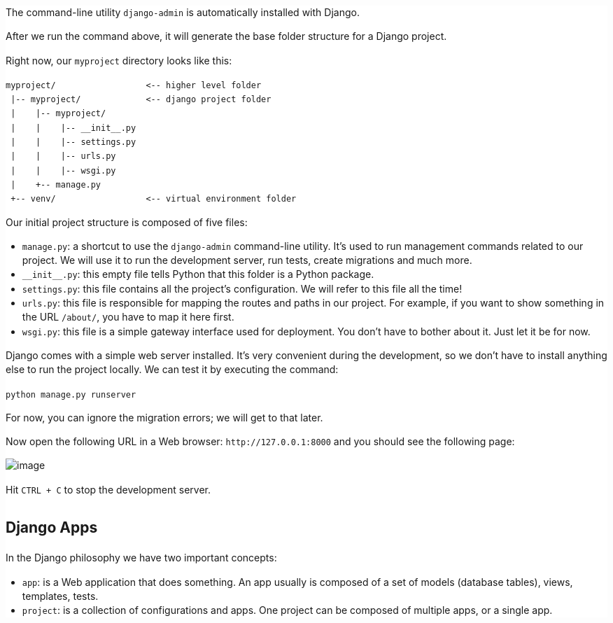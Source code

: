 The command-line utility `django-admin` is automatically installed with Django.

After we run the command above, it will generate the base folder structure for a Django project.

Right now, our `myproject` directory looks like this:

```shell
myproject/                  <-- higher level folder
 |-- myproject/             <-- django project folder
 |    |-- myproject/
 |    |    |-- __init__.py
 |    |    |-- settings.py
 |    |    |-- urls.py
 |    |    |-- wsgi.py
 |    +-- manage.py
 +-- venv/                  <-- virtual environment folder
```

Our initial project structure is composed of five files:

* `manage.py`: a shortcut to use the `django-admin` command-line utility. It’s used to run management commands related to our project. We will use it to run the development server, run tests, create migrations and much more.
* `__init__.py`: this empty file tells Python that this folder is a Python package.
* `settings.py`: this file contains all the project’s configuration. We will refer to this file all the time!
* `urls.py`: this file is responsible for mapping the routes and paths in our project. For example, if you want to show something in the URL `/about/`, you have to map it here first.
* `wsgi.py`: this file is a simple gateway interface used for deployment. You don’t have to bother about it. Just let it be for now.

Django comes with a simple web server installed. It’s very convenient during the development, so we don’t have to install anything else to run the project locally. We can test it by executing the command:

```shell
python manage.py runserver
```

For now, you can ignore the migration errors; we will get to that later.

Now open the following URL in a Web browser: `http://127.0.0.1:8000` and you should see the following page:

![image](https://user-images.githubusercontent.com/1278021/132476355-b57073a1-72fd-4ab5-b149-b3fb5241b087.png)

Hit `CTRL + C` to stop the development server.

## Django Apps
In the Django philosophy we have two important concepts:

* `app`: is a Web application that does something. An app usually is composed of a set of models (database tables), views, templates, tests.
* `project`: is a collection of configurations and apps. One project can be composed of multiple apps, or a single app.
